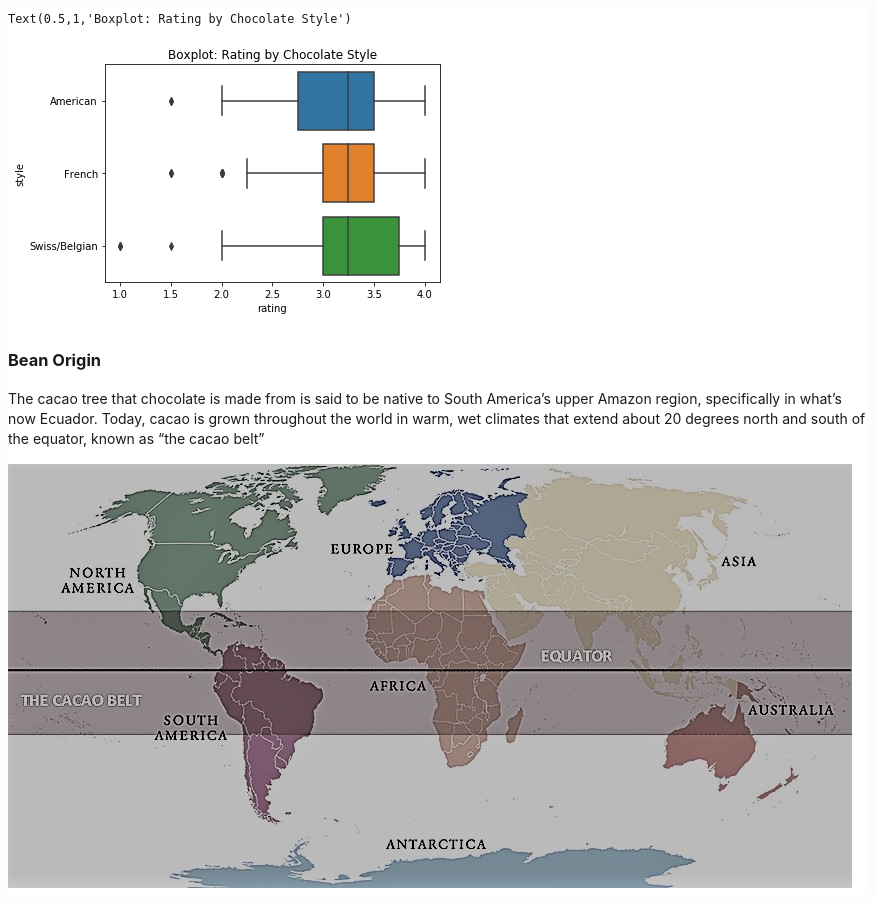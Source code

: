 


    Text(0.5,1,'Boxplot: Rating by Chocolate Style')




![png](https://raw.githubusercontent.com/mguideng/mguideng.github.io/master/img/2018-10-13_files/output_26_1.png)




### Bean Origin    
The cacao tree that chocolate is made from is said to be native to South America’s upper Amazon region, specifically in what’s now Ecuador. Today, cacao is grown throughout the world in warm, wet climates that extend about 20 degrees north and south of the equator, known as “the cacao belt” 

![cacaobelt](https://raw.githubusercontent.com/mguideng/mguideng.github.io/master/img/2018-10-13_files/p1_cacaobelt.jpg)

